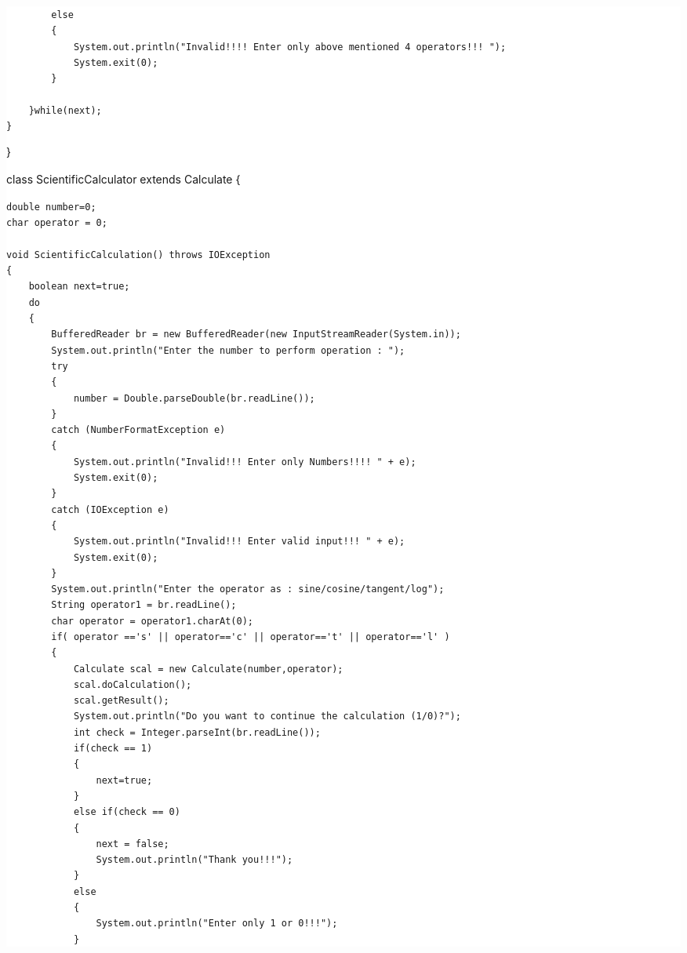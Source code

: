 			else
			{
				System.out.println("Invalid!!!! Enter only above mentioned 4 operators!!! ");
				System.exit(0);
			}
			
		}while(next);
	}
	
}


class ScientificCalculator extends Calculate
{
	
	double number=0;
	char operator = 0;
	
	void ScientificCalculation() throws IOException
	{
		boolean next=true;
		do
		{
			BufferedReader br = new BufferedReader(new InputStreamReader(System.in));
			System.out.println("Enter the number to perform operation : ");
			try 
			{
				number = Double.parseDouble(br.readLine());
			} 
			catch (NumberFormatException e) 
			{
				System.out.println("Invalid!!! Enter only Numbers!!!! " + e);
				System.exit(0);
			} 
			catch (IOException e) 
			{
				System.out.println("Invalid!!! Enter valid input!!! " + e);
				System.exit(0);
			}
			System.out.println("Enter the operator as : sine/cosine/tangent/log");
			String operator1 = br.readLine();
			char operator = operator1.charAt(0);
			if( operator =='s' || operator=='c' || operator=='t' || operator=='l' )
			{
				Calculate scal = new Calculate(number,operator);
				scal.doCalculation();
				scal.getResult();
				System.out.println("Do you want to continue the calculation (1/0)?");
				int check = Integer.parseInt(br.readLine());
				if(check == 1)
				{
					next=true;
				}
				else if(check == 0)
				{
					next = false;
					System.out.println("Thank you!!!");
				}
				else
				{
					System.out.println("Enter only 1 or 0!!!");
				}
				